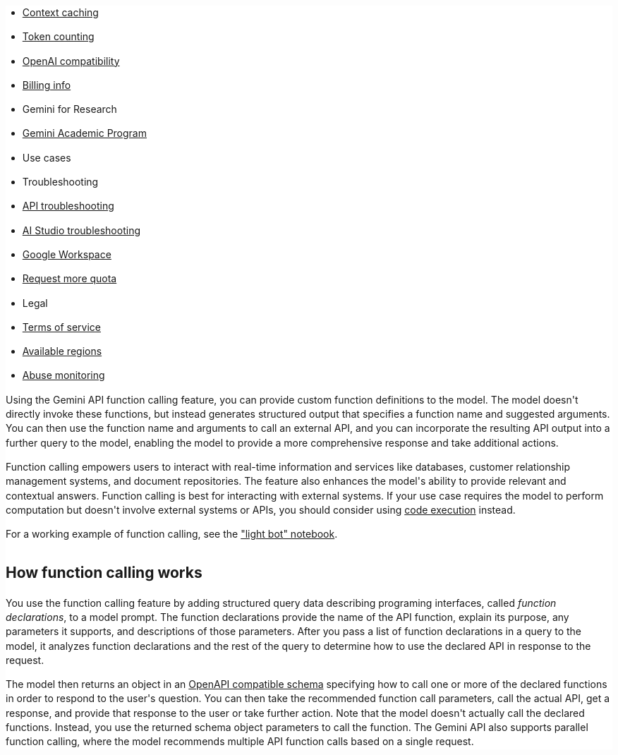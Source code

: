 *   [Context caching](https://ai.google.dev/gemini-api/docs/caching)

*   [Token counting](https://ai.google.dev/gemini-api/docs/tokens)
*   [OpenAI compatibility](https://ai.google.dev/gemini-api/docs/openai)
*   [Billing info](https://ai.google.dev/gemini-api/docs/billing)

*   Gemini for Research
    
*   [Gemini Academic Program](https://ai.google.dev/gemini-api/docs/gemini-for-research)
*   Use cases
    

*   Troubleshooting
    
*   [API troubleshooting](https://ai.google.dev/gemini-api/docs/troubleshooting)
*   [AI Studio troubleshooting](https://ai.google.dev/gemini-api/docs/troubleshoot-ai-studio)
*   [Google Workspace](https://ai.google.dev/gemini-api/docs/workspace)
*   [Request more quota](https://ai.google.dev/gemini-api/docs/quota)
*   Legal
    
*   [Terms of service](https://ai.google.dev/gemini-api/terms)
*   [Available regions](https://ai.google.dev/gemini-api/docs/available-regions)
*   [Abuse monitoring](https://ai.google.dev/gemini-api/docs/abuse-monitoring)

Using the Gemini API function calling feature, you can provide custom function definitions to the model. The model doesn't directly invoke these functions, but instead generates structured output that specifies a function name and suggested arguments. You can then use the function name and arguments to call an external API, and you can incorporate the resulting API output into a further query to the model, enabling the model to provide a more comprehensive response and take additional actions.

Function calling empowers users to interact with real-time information and services like databases, customer relationship management systems, and document repositories. The feature also enhances the model's ability to provide relevant and contextual answers. Function calling is best for interacting with external systems. If your use case requires the model to perform computation but doesn't involve external systems or APIs, you should consider using [code execution](https://ai.google.dev/gemini-api/docs/code-execution) instead.

For a working example of function calling, see the ["light bot" notebook](https://github.com/google-gemini/cookbook/blob/main/quickstarts/Function_calling_config.ipynb).

How function calling works
--------------------------

You use the function calling feature by adding structured query data describing programing interfaces, called _function declarations_, to a model prompt. The function declarations provide the name of the API function, explain its purpose, any parameters it supports, and descriptions of those parameters. After you pass a list of function declarations in a query to the model, it analyzes function declarations and the rest of the query to determine how to use the declared API in response to the request.

The model then returns an object in an [OpenAPI compatible schema](https://spec.openapis.org/oas/v3.0.3#schema) specifying how to call one or more of the declared functions in order to respond to the user's question. You can then take the recommended function call parameters, call the actual API, get a response, and provide that response to the user or take further action. Note that the model doesn't actually call the declared functions. Instead, you use the returned schema object parameters to call the function. The Gemini API also supports parallel function calling, where the model recommends multiple API function calls based on a single request.
